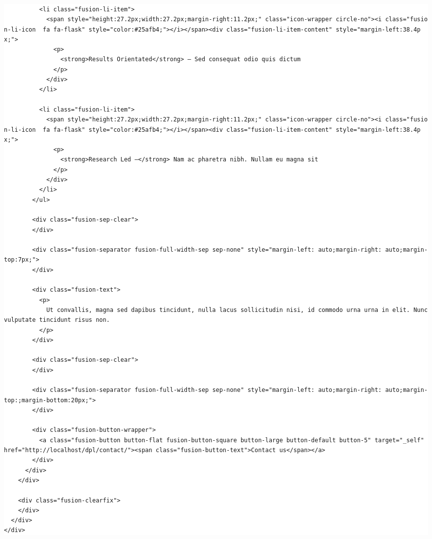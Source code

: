               <li class="fusion-li-item">
                <span style="height:27.2px;width:27.2px;margin-right:11.2px;" class="icon-wrapper circle-no"><i class="fusion-li-icon  fa fa-flask" style="color:#25afb4;"></i></span><div class="fusion-li-item-content" style="margin-left:38.4px;">
                  <p>
                    <strong>Results Orientated</strong> – Sed consequat odio quis dictum
                  </p>
                </div>
              </li>
              
              <li class="fusion-li-item">
                <span style="height:27.2px;width:27.2px;margin-right:11.2px;" class="icon-wrapper circle-no"><i class="fusion-li-icon  fa fa-flask" style="color:#25afb4;"></i></span><div class="fusion-li-item-content" style="margin-left:38.4px;">
                  <p>
                    <strong>Research Led –</strong> Nam ac pharetra nibh. Nullam eu magna sit
                  </p>
                </div>
              </li>
            </ul>
            
            <div class="fusion-sep-clear">
            </div>
            
            <div class="fusion-separator fusion-full-width-sep sep-none" style="margin-left: auto;margin-right: auto;margin-top:7px;">
            </div>
            
            <div class="fusion-text">
              <p>
                Ut convallis, magna sed dapibus tincidunt, nulla lacus sollicitudin nisi, id commodo urna urna in elit. Nunc vulputate tincidunt risus non.
              </p>
            </div>
            
            <div class="fusion-sep-clear">
            </div>
            
            <div class="fusion-separator fusion-full-width-sep sep-none" style="margin-left: auto;margin-right: auto;margin-top:;margin-bottom:20px;">
            </div>
            
            <div class="fusion-button-wrapper">
              <a class="fusion-button button-flat fusion-button-square button-large button-default button-5" target="_self" href="http://localhost/dpl/contact/"><span class="fusion-button-text">Contact us</span></a>
            </div>
          </div>
        </div>
        
        <div class="fusion-clearfix">
        </div>
      </div>
    </div>
    